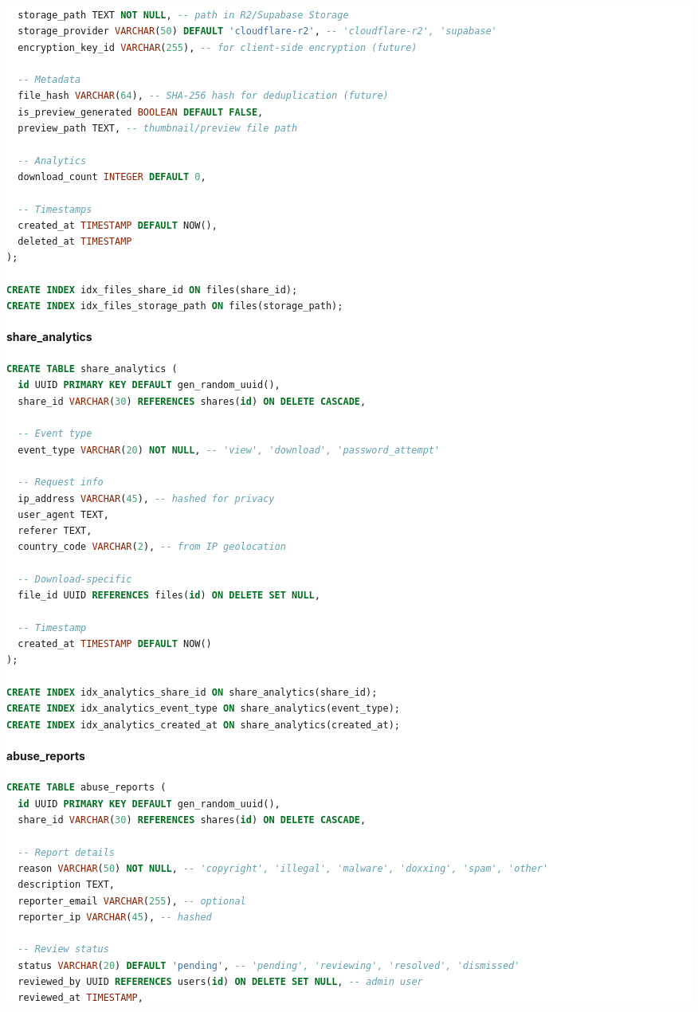 ```sql
  storage_path TEXT NOT NULL, -- path in R2/Supabase Storage
  storage_provider VARCHAR(50) DEFAULT 'cloudflare-r2', -- 'cloudflare-r2', 'supabase'
  encryption_key_id VARCHAR(255), -- for client-side encryption (future)

  -- Metadata
  file_hash VARCHAR(64), -- SHA-256 hash for deduplication (future)
  is_preview_generated BOOLEAN DEFAULT FALSE,
  preview_path TEXT, -- thumbnail/preview file path

  -- Analytics
  download_count INTEGER DEFAULT 0,

  -- Timestamps
  created_at TIMESTAMP DEFAULT NOW(),
  deleted_at TIMESTAMP
);

CREATE INDEX idx_files_share_id ON files(share_id);
CREATE INDEX idx_files_storage_path ON files(storage_path);
```

#### share_analytics
```sql
CREATE TABLE share_analytics (
  id UUID PRIMARY KEY DEFAULT gen_random_uuid(),
  share_id VARCHAR(30) REFERENCES shares(id) ON DELETE CASCADE,

  -- Event type
  event_type VARCHAR(20) NOT NULL, -- 'view', 'download', 'password_attempt'

  -- Request info
  ip_address VARCHAR(45), -- hashed for privacy
  user_agent TEXT,
  referer TEXT,
  country_code VARCHAR(2), -- from IP geolocation

  -- Download-specific
  file_id UUID REFERENCES files(id) ON DELETE SET NULL,

  -- Timestamp
  created_at TIMESTAMP DEFAULT NOW()
);

CREATE INDEX idx_analytics_share_id ON share_analytics(share_id);
CREATE INDEX idx_analytics_event_type ON share_analytics(event_type);
CREATE INDEX idx_analytics_created_at ON share_analytics(created_at);
```

#### abuse_reports
```sql
CREATE TABLE abuse_reports (
  id UUID PRIMARY KEY DEFAULT gen_random_uuid(),
  share_id VARCHAR(30) REFERENCES shares(id) ON DELETE CASCADE,

  -- Report details
  reason VARCHAR(50) NOT NULL, -- 'copyright', 'illegal', 'malware', 'doxxing', 'spam', 'other'
  description TEXT,
  reporter_email VARCHAR(255), -- optional
  reporter_ip VARCHAR(45), -- hashed

  -- Review status
  status VARCHAR(20) DEFAULT 'pending', -- 'pending', 'reviewing', 'resolved', 'dismissed'
  reviewed_by UUID REFERENCES users(id) ON DELETE SET NULL, -- admin user
  reviewed_at TIMESTAMP,
```